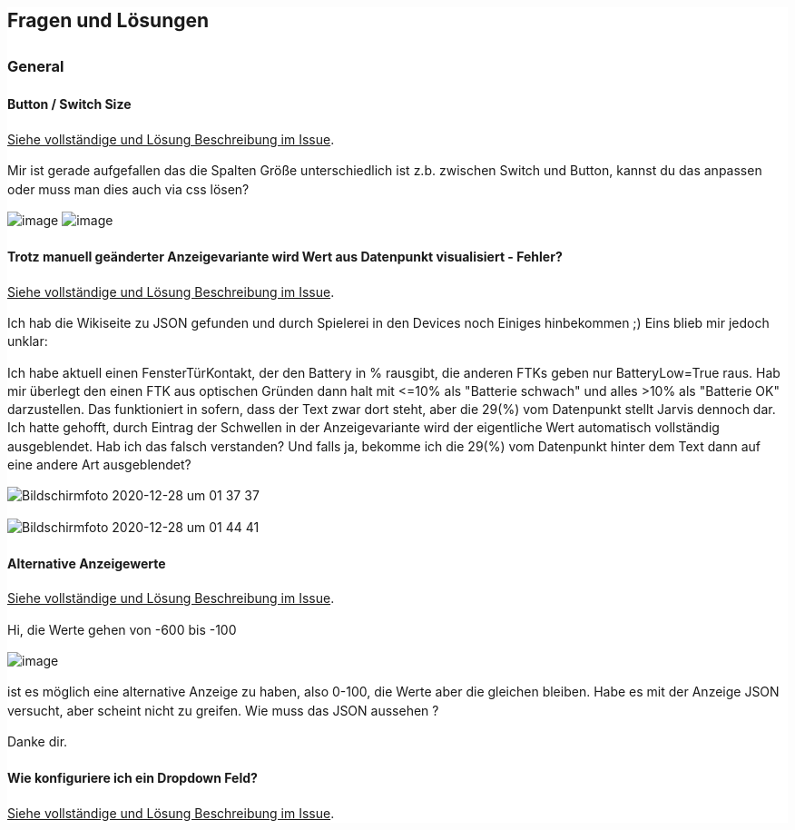 ## Fragen und Lösungen

### General

#### Button / Switch Size

[Siehe vollständige und Lösung Beschreibung im Issue](https://github.com/Zefau/ioBroker.jarvis/issues/526).

Mir ist gerade aufgefallen das die Spalten Größe unterschiedlich ist z.b. zwischen Switch und Button, kannst du das anpassen oder muss man dies auch via css lösen?

![image](https://user-images.githubusercontent.com/25475385/103238990-98830e80-494c-11eb-9955-7de4f8750bd5.png) ![image](https://user-images.githubusercontent.com/25475385/103239026-ae90cf00-494c-11eb-8546-d06ffd596fa3.png)

#### Trotz manuell geänderter Anzeigevariante wird Wert aus Datenpunkt visualisiert - Fehler?

[Siehe vollständige und Lösung Beschreibung im Issue](https://github.com/Zefau/ioBroker.jarvis/issues/519).

Ich hab die Wikiseite zu JSON gefunden und durch Spielerei in den Devices noch Einiges hinbekommen ;\) Eins blieb mir jedoch unklar:

Ich habe aktuell einen FensterTürKontakt, der den Battery in % rausgibt, die anderen FTKs geben nur BatteryLow=True raus. Hab mir überlegt den einen FTK aus optischen Gründen dann halt mit &lt;=10% als "Batterie schwach" und alles &gt;10% als "Batterie OK" darzustellen. Das funktioniert in sofern, dass der Text zwar dort steht, aber die 29\(%\) vom Datenpunkt stellt Jarvis dennoch dar. Ich hatte gehofft, durch Eintrag der Schwellen in der Anzeigevariante wird der eigentliche Wert automatisch vollständig ausgeblendet. Hab ich das falsch verstanden? Und falls ja, bekomme ich die 29\(%\) vom Datenpunkt hinter dem Text dann auf eine andere Art ausgeblendet?

![Bildschirmfoto 2020-12-28 um 01 37 37](https://user-images.githubusercontent.com/57875762/103182944-8e5f0280-48af-11eb-8383-6b71e5e145c6.png)

![Bildschirmfoto 2020-12-28 um 01 44 41](https://user-images.githubusercontent.com/57875762/103182947-928b2000-48af-11eb-97d1-e1e5a2518099.png)

#### Alternative Anzeigewerte

[Siehe vollständige und Lösung Beschreibung im Issue](https://github.com/Zefau/ioBroker.jarvis/issues/434).

Hi, die Werte gehen von -600 bis -100

![image](https://user-images.githubusercontent.com/22169074/101669846-be567b00-3a52-11eb-9b7c-cfbf65c34da6.png)

ist es möglich eine alternative Anzeige zu haben, also 0-100, die Werte aber die gleichen bleiben. Habe es mit der Anzeige JSON versucht, aber scheint nicht zu greifen. Wie muss das JSON aussehen ?

Danke dir.

#### Wie konfiguriere ich ein Dropdown Feld?

[Siehe vollständige und Lösung Beschreibung im Issue](https://github.com/Zefau/ioBroker.jarvis/issues/432).
